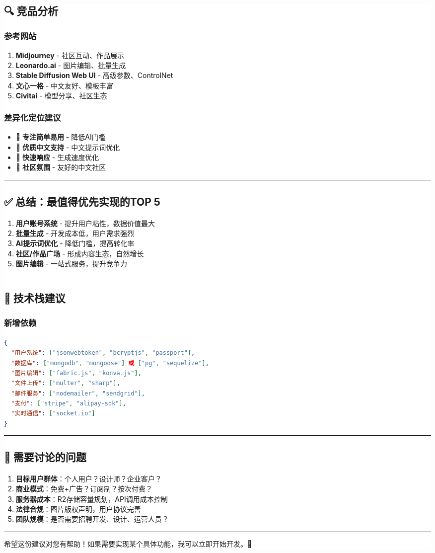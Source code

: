 ## 🔍 竞品分析

### 参考网站
1. **Midjourney** - 社区互动、作品展示
2. **Leonardo.ai** - 图片编辑、批量生成
3. **Stable Diffusion Web UI** - 高级参数、ControlNet
4. **文心一格** - 中文友好、模板丰富
5. **Civitai** - 模型分享、社区生态

### 差异化定位建议
- 🎯 **专注简单易用** - 降低AI门槛
- 🎯 **优质中文支持** - 中文提示词优化
- 🎯 **快速响应** - 生成速度优化
- 🎯 **社区氛围** - 友好的中文社区

---

## ✅ 总结：最值得优先实现的TOP 5

1. **用户账号系统** - 提升用户粘性，数据价值最大
2. **批量生成** - 开发成本低，用户需求强烈
3. **AI提示词优化** - 降低门槛，提高转化率
4. **社区/作品广场** - 形成内容生态，自然增长
5. **图片编辑** - 一站式服务，提升竞争力

---

## 📝 技术栈建议

### 新增依赖
```json
{
  "用户系统": ["jsonwebtoken", "bcryptjs", "passport"],
  "数据库": ["mongodb", "mongoose"] 或 ["pg", "sequelize"],
  "图片编辑": ["fabric.js", "konva.js"],
  "文件上传": ["multer", "sharp"],
  "邮件服务": ["nodemailer", "sendgrid"],
  "支付": ["stripe", "alipay-sdk"],
  "实时通信": ["socket.io"]
}
```

---

## 💬 需要讨论的问题

1. **目标用户群体**：个人用户？设计师？企业客户？
2. **商业模式**：免费+广告？订阅制？按次付费？
3. **服务器成本**：R2存储容量规划，API调用成本控制
4. **法律合规**：图片版权声明，用户协议完善
5. **团队规模**：是否需要招聘开发、设计、运营人员？

---

希望这份建议对您有帮助！如果需要实现某个具体功能，我可以立即开始开发。🚀

